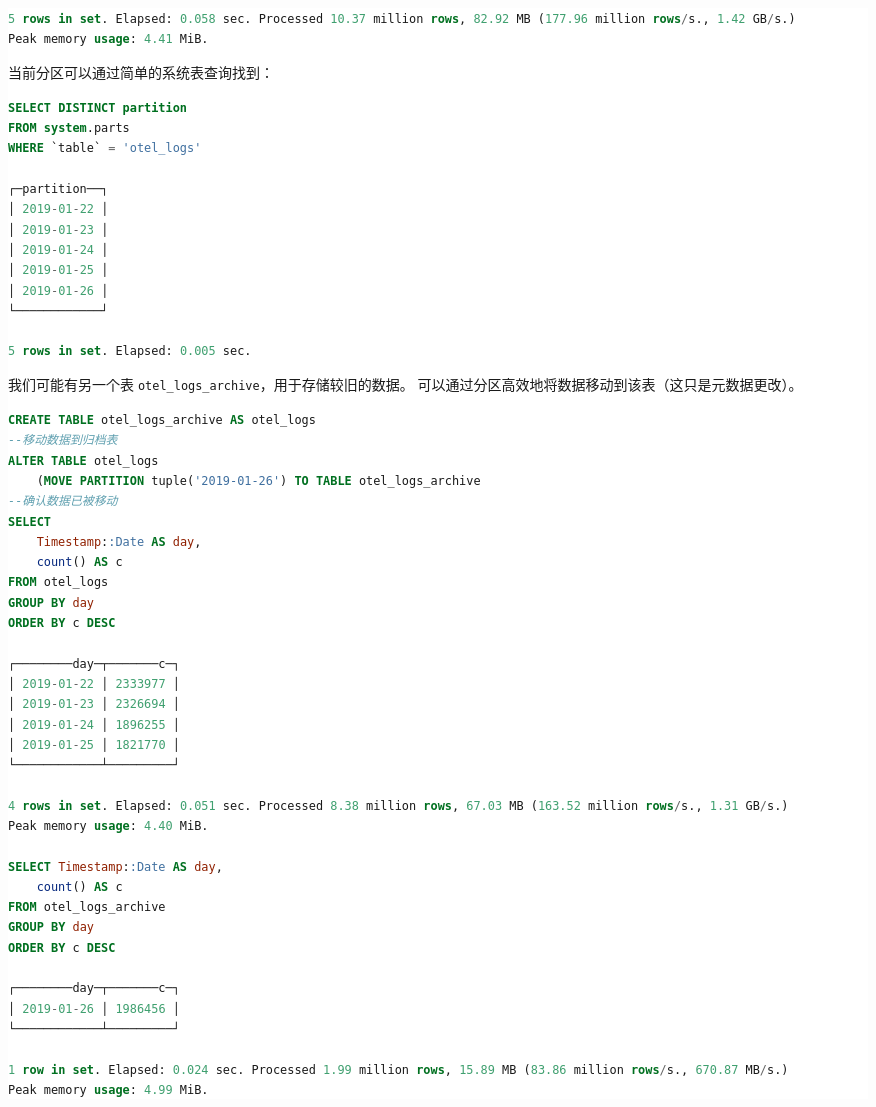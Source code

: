 ```sql
5 rows in set. Elapsed: 0.058 sec. Processed 10.37 million rows, 82.92 MB (177.96 million rows/s., 1.42 GB/s.)
Peak memory usage: 4.41 MiB.
```

当前分区可以通过简单的系统表查询找到：

```sql
SELECT DISTINCT partition
FROM system.parts
WHERE `table` = 'otel_logs'

┌─partition──┐
│ 2019-01-22 │
│ 2019-01-23 │
│ 2019-01-24 │
│ 2019-01-25 │
│ 2019-01-26 │
└────────────┘

5 rows in set. Elapsed: 0.005 sec.
```

我们可能有另一个表 `otel_logs_archive`，用于存储较旧的数据。 可以通过分区高效地将数据移动到该表（这只是元数据更改）。

```sql
CREATE TABLE otel_logs_archive AS otel_logs
--移动数据到归档表
ALTER TABLE otel_logs
	(MOVE PARTITION tuple('2019-01-26') TO TABLE otel_logs_archive
--确认数据已被移动
SELECT
	Timestamp::Date AS day,
	count() AS c
FROM otel_logs
GROUP BY day
ORDER BY c DESC

┌────────day─┬───────c─┐
│ 2019-01-22 │ 2333977 │
│ 2019-01-23 │ 2326694 │
│ 2019-01-24 │ 1896255 │
│ 2019-01-25 │ 1821770 │
└────────────┴─────────┘

4 rows in set. Elapsed: 0.051 sec. Processed 8.38 million rows, 67.03 MB (163.52 million rows/s., 1.31 GB/s.)
Peak memory usage: 4.40 MiB.

SELECT Timestamp::Date AS day,
	count() AS c
FROM otel_logs_archive
GROUP BY day
ORDER BY c DESC

┌────────day─┬───────c─┐
│ 2019-01-26 │ 1986456 │
└────────────┴─────────┘

1 row in set. Elapsed: 0.024 sec. Processed 1.99 million rows, 15.89 MB (83.86 million rows/s., 670.87 MB/s.)
Peak memory usage: 4.99 MiB.
```
